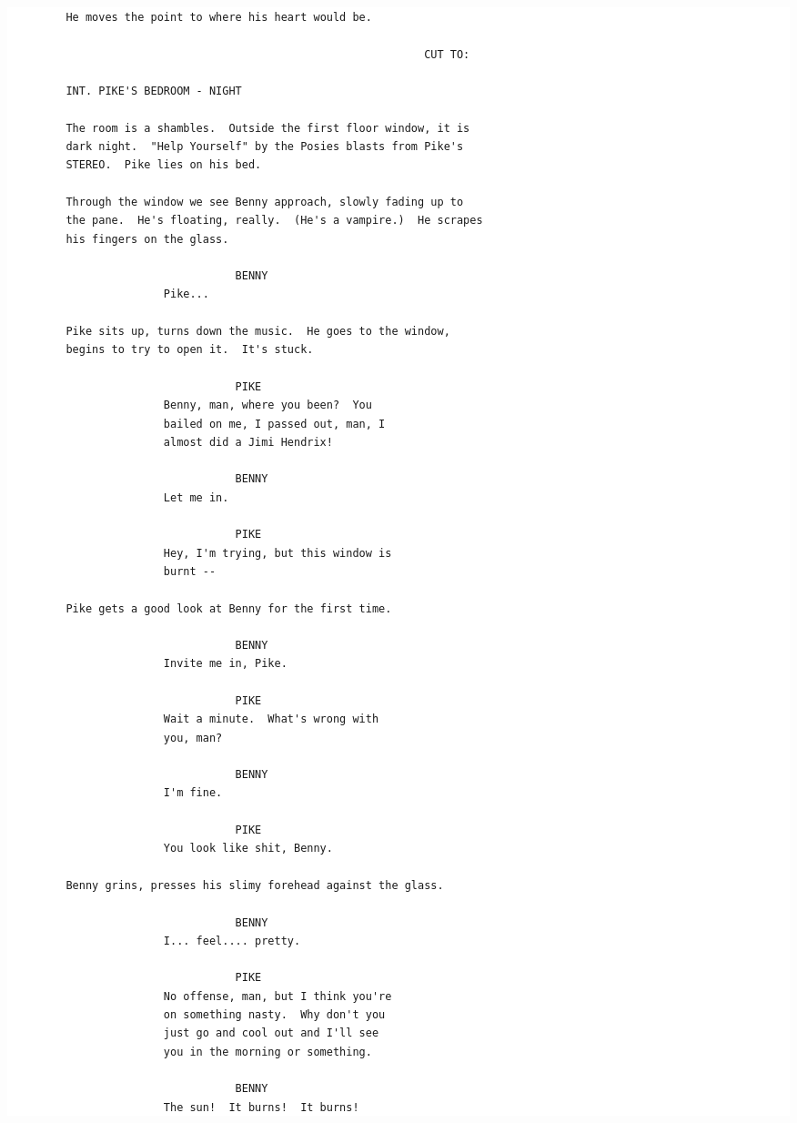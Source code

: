              He moves the point to where his heart would be.

                                                                    CUT TO:

             INT. PIKE'S BEDROOM - NIGHT

             The room is a shambles.  Outside the first floor window, it is 
             dark night.  "Help Yourself" by the Posies blasts from Pike's 
             STEREO.  Pike lies on his bed.

             Through the window we see Benny approach, slowly fading up to 
             the pane.  He's floating, really.  (He's a vampire.)  He scrapes 
             his fingers on the glass.

                                       BENNY
                            Pike...

             Pike sits up, turns down the music.  He goes to the window, 
             begins to try to open it.  It's stuck.

                                       PIKE
                            Benny, man, where you been?  You 
                            bailed on me, I passed out, man, I 
                            almost did a Jimi Hendrix!

                                       BENNY
                            Let me in.

                                       PIKE
                            Hey, I'm trying, but this window is 
                            burnt --

             Pike gets a good look at Benny for the first time.

                                       BENNY
                            Invite me in, Pike.

                                       PIKE
                            Wait a minute.  What's wrong with 
                            you, man?

                                       BENNY
                            I'm fine.

                                       PIKE
                            You look like shit, Benny.

             Benny grins, presses his slimy forehead against the glass.

                                       BENNY
                            I... feel.... pretty.

                                       PIKE
                            No offense, man, but I think you're 
                            on something nasty.  Why don't you 
                            just go and cool out and I'll see 
                            you in the morning or something.

                                       BENNY
                            The sun!  It burns!  It burns!
